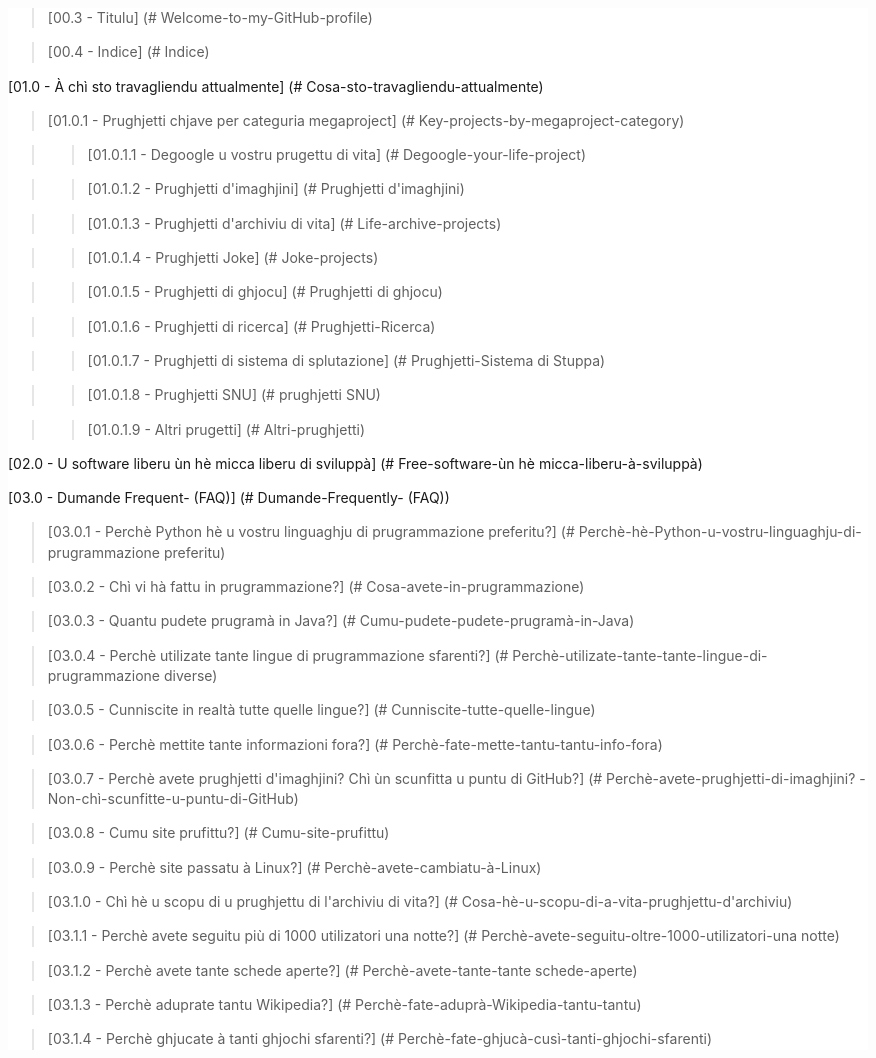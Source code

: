> [00.3 - Titulu] (# Welcome-to-my-GitHub-profile)

> [00.4 - Indice] (# Indice)

[01.0 - À chì sto travagliendu attualmente] (# Cosa-sto-travagliendu-attualmente)

> [01.0.1 - Prughjetti chjave per categuria megaproject] (# Key-projects-by-megaproject-category)

>> [01.0.1.1 - Degoogle u vostru prugettu di vita] (# Degoogle-your-life-project)

>> [01.0.1.2 - Prughjetti d'imaghjini] (# Prughjetti d'imaghjini)

>> [01.0.1.3 - Prughjetti d'archiviu di vita] (# Life-archive-projects)

>> [01.0.1.4 - Prughjetti Joke] (# Joke-projects)

>> [01.0.1.5 - Prughjetti di ghjocu] (# Prughjetti di ghjocu)

>> [01.0.1.6 - Prughjetti di ricerca] (# Prughjetti-Ricerca)

>> [01.0.1.7 - Prughjetti di sistema di splutazione] (# Prughjetti-Sistema di Stuppa)

>> [01.0.1.8 - Prughjetti SNU] (# prughjetti SNU)

>> [01.0.1.9 - Altri prugetti] (# Altri-prughjetti)

[02.0 - U software liberu ùn hè micca liberu di sviluppà] (# Free-software-ùn hè micca-liberu-à-sviluppà)

[03.0 - Dumande Frequent- (FAQ)] (# Dumande-Frequently- (FAQ))

> [03.0.1 - Perchè Python hè u vostru linguaghju di prugrammazione preferitu?] (# Perchè-hè-Python-u-vostru-linguaghju-di-prugrammazione preferitu)

> [03.0.2 - Chì vi hà fattu in prugrammazione?] (# Cosa-avete-in-prugrammazione)

> [03.0.3 - Quantu pudete prugramà in Java?] (# Cumu-pudete-pudete-prugramà-in-Java)

> [03.0.4 - Perchè utilizate tante lingue di prugrammazione sfarenti?] (# Perchè-utilizate-tante-tante-lingue-di-prugrammazione diverse)

> [03.0.5 - Cunniscite in realtà tutte quelle lingue?] (# Cunniscite-tutte-quelle-lingue)

> [03.0.6 - Perchè mettite tante informazioni fora?] (# Perchè-fate-mette-tantu-tantu-info-fora)

> [03.0.7 - Perchè avete prughjetti d'imaghjini? Chì ùn scunfitta u puntu di GitHub?] (# Perchè-avete-prughjetti-di-imaghjini? -Non-chì-scunfitte-u-puntu-di-GitHub)

> [03.0.8 - Cumu site prufittu?] (# Cumu-site-prufittu)

> [03.0.9 - Perchè site passatu à Linux?] (# Perchè-avete-cambiatu-à-Linux)

> [03.1.0 - Chì hè u scopu di u prughjettu di l'archiviu di vita?] (# Cosa-hè-u-scopu-di-a-vita-prughjettu-d'archiviu)

> [03.1.1 - Perchè avete seguitu più di 1000 utilizatori una notte?] (# Perchè-avete-seguitu-oltre-1000-utilizatori-una notte)

> [03.1.2 - Perchè avete tante schede aperte?] (# Perchè-avete-tante-tante schede-aperte)

> [03.1.3 - Perchè aduprate tantu Wikipedia?] (# Perchè-fate-aduprà-Wikipedia-tantu-tantu)

> [03.1.4 - Perchè ghjucate à tanti ghjochi sfarenti?] (# Perchè-fate-ghjucà-cusì-tanti-ghjochi-sfarenti)

